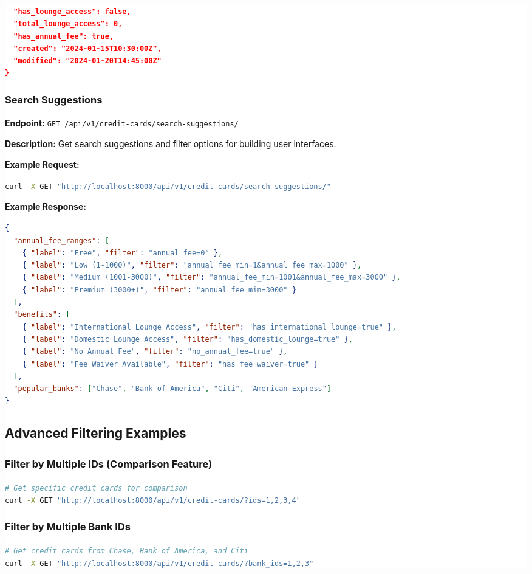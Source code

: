 ```json
  "has_lounge_access": false,
  "total_lounge_access": 0,
  "has_annual_fee": true,
  "created": "2024-01-15T10:30:00Z",
  "modified": "2024-01-20T14:45:00Z"
}
```

### Search Suggestions

**Endpoint:** `GET /api/v1/credit-cards/search-suggestions/`

**Description:** Get search suggestions and filter options for building user interfaces.

**Example Request:**

```bash
curl -X GET "http://localhost:8000/api/v1/credit-cards/search-suggestions/"
```

**Example Response:**

```json
{
  "annual_fee_ranges": [
    { "label": "Free", "filter": "annual_fee=0" },
    { "label": "Low (1-1000)", "filter": "annual_fee_min=1&annual_fee_max=1000" },
    { "label": "Medium (1001-3000)", "filter": "annual_fee_min=1001&annual_fee_max=3000" },
    { "label": "Premium (3000+)", "filter": "annual_fee_min=3000" }
  ],
  "benefits": [
    { "label": "International Lounge Access", "filter": "has_international_lounge=true" },
    { "label": "Domestic Lounge Access", "filter": "has_domestic_lounge=true" },
    { "label": "No Annual Fee", "filter": "no_annual_fee=true" },
    { "label": "Fee Waiver Available", "filter": "has_fee_waiver=true" }
  ],
  "popular_banks": ["Chase", "Bank of America", "Citi", "American Express"]
}
```

## Advanced Filtering Examples

### Filter by Multiple IDs (Comparison Feature)

```bash
# Get specific credit cards for comparison
curl -X GET "http://localhost:8000/api/v1/credit-cards/?ids=1,2,3,4"
```

### Filter by Multiple Bank IDs

```bash
# Get credit cards from Chase, Bank of America, and Citi
curl -X GET "http://localhost:8000/api/v1/credit-cards/?bank_ids=1,2,3"
```
